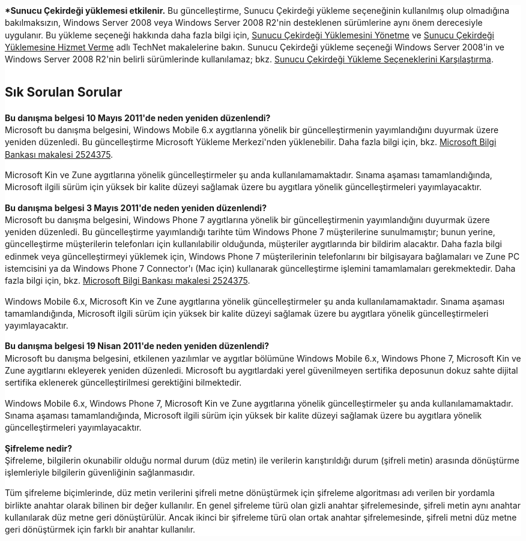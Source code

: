 **\*Sunucu Çekirdeği yüklemesi etkilenir.** Bu güncelleştirme, Sunucu Çekirdeği yükleme seçeneğinin kullanılmış olup olmadığına bakılmaksızın, Windows Server 2008 veya Windows Server 2008 R2'nin desteklenen sürümlerine aynı önem derecesiyle uygulanır. Bu yükleme seçeneği hakkında daha fazla bilgi için, [Sunucu Çekirdeği Yüklemesini Yönetme](http://technet.microsoft.com/en-us/library/ee441255(ws.10).aspx) ve [Sunucu Çekirdeği Yüklemesine Hizmet Verme](http://technet.microsoft.com/en-us/library/ff698994(ws.10).aspx) adlı TechNet makalelerine bakın. Sunucu Çekirdeği yükleme seçeneği Windows Server 2008'in ve Windows Server 2008 R2'nin belirli sürümlerinde kullanılamaz; bkz. [Sunucu Çekirdeği Yükleme Seçeneklerini Karşılaştırma](http://www.microsoft.com/windowsserver2008/en/us/compare-core-installation.aspx).

Sık Sorulan Sorular
-------------------

<span></span>
**Bu danışma belgesi 10 Mayıs 2011'de neden yeniden düzenlendi?**  
Microsoft bu danışma belgesini, Windows Mobile 6.x aygıtlarına yönelik bir güncelleştirmenin yayımlandığını duyurmak üzere yeniden düzenledi. Bu güncelleştirme Microsoft Yükleme Merkezi'nden yüklenebilir. Daha fazla bilgi için, bkz. [Microsoft Bilgi Bankası makalesi 2524375](http://support.microsoft.com/kb/2524375).

Microsoft Kin ve Zune aygıtlarına yönelik güncelleştirmeler şu anda kullanılamamaktadır. Sınama aşaması tamamlandığında, Microsoft ilgili sürüm için yüksek bir kalite düzeyi sağlamak üzere bu aygıtlara yönelik güncelleştirmeleri yayımlayacaktır.

**Bu danışma belgesi 3 Mayıs 2011'de neden yeniden düzenlendi?**  
Microsoft bu danışma belgesini, Windows Phone 7 aygıtlarına yönelik bir güncelleştirmenin yayımlandığını duyurmak üzere yeniden düzenledi. Bu güncelleştirme yayımlandığı tarihte tüm Windows Phone 7 müşterilerine sunulmamıştır; bunun yerine, güncelleştirme müşterilerin telefonları için kullanılabilir olduğunda, müşteriler aygıtlarında bir bildirim alacaktır. Daha fazla bilgi edinmek veya güncelleştirmeyi yüklemek için, Windows Phone 7 müşterilerinin telefonlarını bir bilgisayara bağlamaları ve Zune PC istemcisini ya da Windows Phone 7 Connector'ı (Mac için) kullanarak güncelleştirme işlemini tamamlamaları gerekmektedir. Daha fazla bilgi için, bkz. [Microsoft Bilgi Bankası makalesi 2524375](http://support.microsoft.com/kb/2524375).

Windows Mobile 6.x, Microsoft Kin ve Zune aygıtlarına yönelik güncelleştirmeler şu anda kullanılamamaktadır. Sınama aşaması tamamlandığında, Microsoft ilgili sürüm için yüksek bir kalite düzeyi sağlamak üzere bu aygıtlara yönelik güncelleştirmeleri yayımlayacaktır.

**Bu danışma belgesi 19 Nisan 2011'de neden yeniden düzenlendi?**  
Microsoft bu danışma belgesini, etkilenen yazılımlar ve aygıtlar bölümüne Windows Mobile 6.x, Windows Phone 7, Microsoft Kin ve Zune aygıtlarını ekleyerek yeniden düzenledi. Microsoft bu aygıtlardaki yerel güvenilmeyen sertifika deposunun dokuz sahte dijital sertifika eklenerek güncelleştirilmesi gerektiğini bilmektedir.

Windows Mobile 6.x, Windows Phone 7, Microsoft Kin ve Zune aygıtlarına yönelik güncelleştirmeler şu anda kullanılamamaktadır. Sınama aşaması tamamlandığında, Microsoft ilgili sürüm için yüksek bir kalite düzeyi sağlamak üzere bu aygıtlara yönelik güncelleştirmeleri yayımlayacaktır.

**Şifreleme nedir?**  
Şifreleme, bilgilerin okunabilir olduğu normal durum (düz metin) ile verilerin karıştırıldığı durum (şifreli metin) arasında dönüştürme işlemleriyle bilgilerin güvenliğinin sağlanmasıdır.

Tüm şifreleme biçimlerinde, düz metin verilerini şifreli metne dönüştürmek için şifreleme algoritması adı verilen bir yordamla birlikte anahtar olarak bilinen bir değer kullanılır. En genel şifreleme türü olan gizli anahtar şifrelemesinde, şifreli metin aynı anahtar kullanılarak düz metne geri dönüştürülür. Ancak ikinci bir şifreleme türü olan ortak anahtar şifrelemesinde, şifreli metni düz metne geri dönüştürmek için farklı bir anahtar kullanılır.
